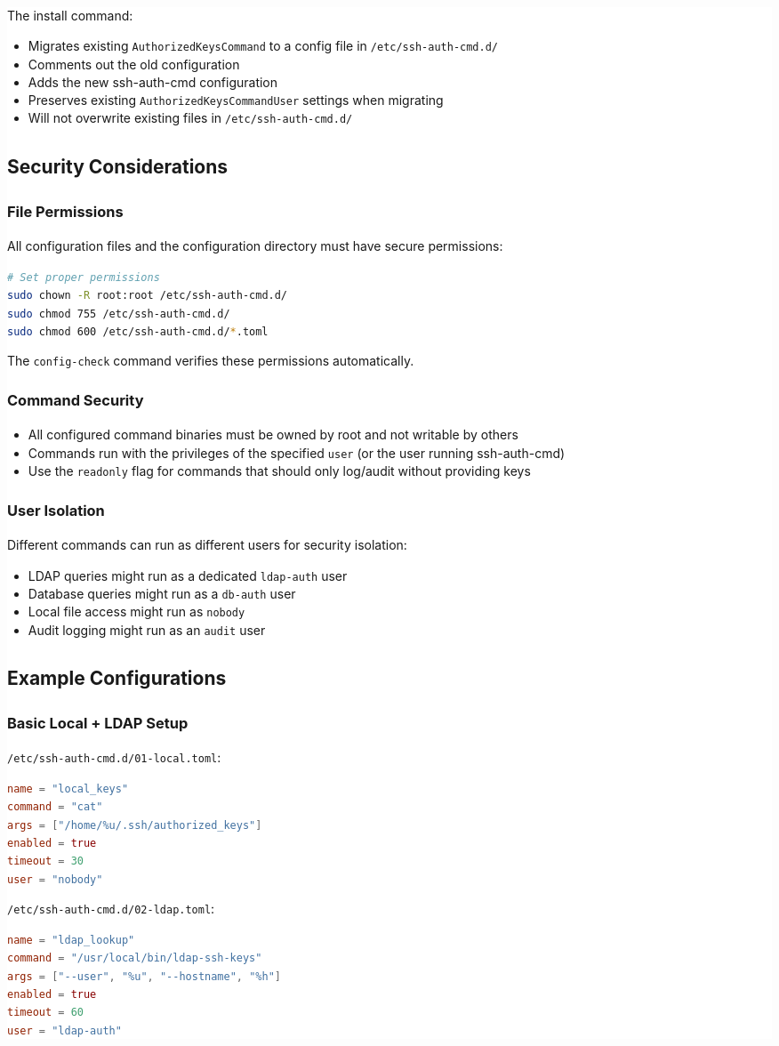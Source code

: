 The install command:
- Migrates existing `AuthorizedKeysCommand` to a config file in `/etc/ssh-auth-cmd.d/`
- Comments out the old configuration
- Adds the new ssh-auth-cmd configuration
- Preserves existing `AuthorizedKeysCommandUser` settings when migrating
- Will not overwrite existing files in `/etc/ssh-auth-cmd.d/`

## Security Considerations

### File Permissions
All configuration files and the configuration directory must have secure permissions:

```bash
# Set proper permissions
sudo chown -R root:root /etc/ssh-auth-cmd.d/
sudo chmod 755 /etc/ssh-auth-cmd.d/
sudo chmod 600 /etc/ssh-auth-cmd.d/*.toml
```

The `config-check` command verifies these permissions automatically.

### Command Security
- All configured command binaries must be owned by root and not writable by others
- Commands run with the privileges of the specified `user` (or the user running ssh-auth-cmd)
- Use the `readonly` flag for commands that should only log/audit without providing keys

### User Isolation
Different commands can run as different users for security isolation:
- LDAP queries might run as a dedicated `ldap-auth` user
- Database queries might run as a `db-auth` user
- Local file access might run as `nobody`
- Audit logging might run as an `audit` user

## Example Configurations

### Basic Local + LDAP Setup

`/etc/ssh-auth-cmd.d/01-local.toml`:
```toml
name = "local_keys"
command = "cat"
args = ["/home/%u/.ssh/authorized_keys"]
enabled = true
timeout = 30
user = "nobody"
```

`/etc/ssh-auth-cmd.d/02-ldap.toml`:
```toml
name = "ldap_lookup"
command = "/usr/local/bin/ldap-ssh-keys"
args = ["--user", "%u", "--hostname", "%h"]
enabled = true
timeout = 60
user = "ldap-auth"
```
